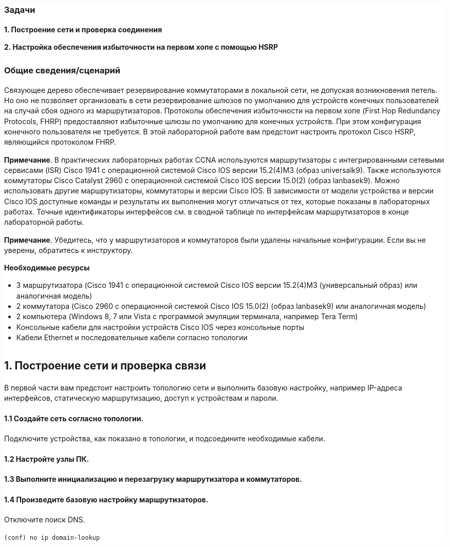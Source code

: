 ### **Задачи**

**1. Построение сети и проверка соединения**

**2. Настройка обеспечения избыточности на первом хопе с помощью HSRP**

### **Общие сведения/сценарий**

Связующее дерево обеспечивает резервирование коммутаторами в локальной сети, не допуская возникновения петель. Но оно не позволяет организовать в сети резервирование шлюзов по умолчанию для устройств конечных пользователей на случай сбоя одного из маршрутизаторов. Протоколы обеспечения избыточности на первом хопе (First Hop Redundancy Protocols, FHRP) предоставляют избыточные шлюзы по умолчанию для конечных устройств. При этом конфигурация конечного пользователя не требуется. В этой лабораторной работе вам предстоит настроить протокол Cisco HSRP, являющийся протоколом FHRP.

**Примечание**. В практических лабораторных работах CCNA используются маршрутизаторы с интегрированными сетевыми сервисами (ISR) Cisco 1941 с операционной системой Cisco IOS версии 15.2(4)M3 (образ universalk9). Также используются коммутаторы Cisco Catalyst 2960 с операционной системой Cisco IOS версии 15.0(2) (образ lanbasek9). Можно использовать другие маршрутизаторы, коммутаторы и версии Cisco IOS. В зависимости от модели устройства и версии Cisco IOS доступные команды и результаты их выполнения могут отличаться от тех, которые показаны в лабораторных работах. Точные идентификаторы интерфейсов см. в сводной таблице по интерфейсам маршрутизаторов в конце лабораторной работы.

**Примечание**. Убедитесь, что у маршрутизаторов и коммутаторов были удалены начальные конфигурации. Если вы не уверены, обратитесь к инструктору.

**Необходимые ресурсы**

- 3 маршрутизатора (Cisco 1941 с операционной системой Cisco IOS версии 15.2(4)M3 (универсальный образ) или аналогичная модель)
- 2 коммутатора (Cisco 2960 с операционной системой Cisco IOS 15.0(2) (образ lanbasek9) или аналогичная модель)
- 2 компьютера (Windows 8, 7 или Vista с программой эмуляции терминала, например Tera Term)
- Консольные кабели для настройки устройств Cisco IOS через консольные порты
- Кабели Ethernet и последовательные кабели согласно топологии

## 1. Построение сети и проверка связи

В первой части вам предстоит настроить топологию сети и выполнить базовую настройку, например IP-адреса интерфейсов, статическую маршрутизацию, доступ к устройствам и пароли.

#### 1.1 Создайте сеть согласно топологии.

Подключите устройства, как показано в топологии, и подсоедините необходимые кабели.

#### 1.2 Настройте узлы ПК.

#### 1.3 Выполните инициализацию и перезагрузку маршрутизатора и коммутаторов.

#### 1.4 Произведите базовую настройку маршрутизаторов.

Отключите поиск DNS.

```
(conf) no ip domain-lookup
```
